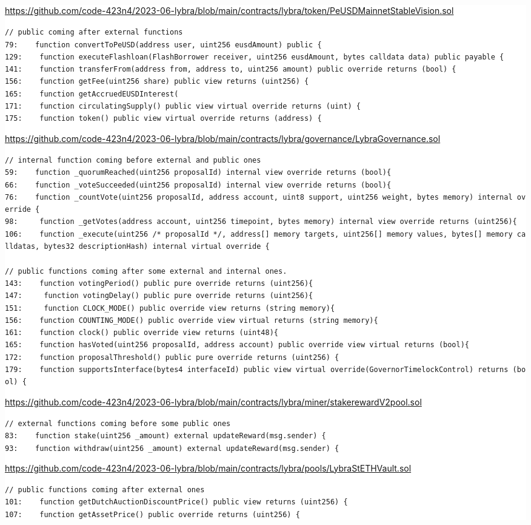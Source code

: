 https://github.com/code-423n4/2023-06-lybra/blob/main/contracts/lybra/token/PeUSDMainnetStableVision.sol

```solidity
// public coming after external functions
79:    function convertToPeUSD(address user, uint256 eusdAmount) public {
129:    function executeFlashloan(FlashBorrower receiver, uint256 eusdAmount, bytes calldata data) public payable {
141:    function transferFrom(address from, address to, uint256 amount) public override returns (bool) {
156:    function getFee(uint256 share) public view returns (uint256) {
165:    function getAccruedEUSDInterest(
171:    function circulatingSupply() public view virtual override returns (uint) {
175:    function token() public view virtual override returns (address) {
```

https://github.com/code-423n4/2023-06-lybra/blob/main/contracts/lybra/governance/LybraGovernance.sol


```solidity
// internal function coming before external and public ones
59:    function _quorumReached(uint256 proposalId) internal view override returns (bool){
66:    function _voteSucceeded(uint256 proposalId) internal view override returns (bool){
76:    function _countVote(uint256 proposalId, address account, uint8 support, uint256 weight, bytes memory) internal override {
98:     function _getVotes(address account, uint256 timepoint, bytes memory) internal view override returns (uint256){
106:    function _execute(uint256 /* proposalId */, address[] memory targets, uint256[] memory values, bytes[] memory calldatas, bytes32 descriptionHash) internal virtual override {

// public functions coming after some external and internal ones.
143:    function votingPeriod() public pure override returns (uint256){
147:     function votingDelay() public pure override returns (uint256){
151:     function CLOCK_MODE() public override view returns (string memory){
156:    function COUNTING_MODE() public override view virtual returns (string memory){
161:    function clock() public override view returns (uint48){
165:    function hasVoted(uint256 proposalId, address account) public override view virtual returns (bool){
172:    function proposalThreshold() public pure override returns (uint256) {
179:    function supportsInterface(bytes4 interfaceId) public view virtual override(GovernorTimelockControl) returns (bool) {
```

https://github.com/code-423n4/2023-06-lybra/blob/main/contracts/lybra/miner/stakerewardV2pool.sol

```solidity
// external functions coming before some public ones
83:    function stake(uint256 _amount) external updateReward(msg.sender) {
93:    function withdraw(uint256 _amount) external updateReward(msg.sender) {
```

https://github.com/code-423n4/2023-06-lybra/blob/main/contracts/lybra/pools/LybraStETHVault.sol

```solidity
// public functions coming after external ones
101:    function getDutchAuctionDiscountPrice() public view returns (uint256) {
107:    function getAssetPrice() public override returns (uint256) {
```
